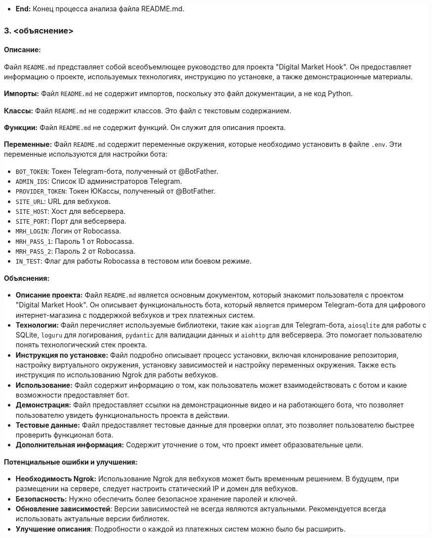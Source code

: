*   **End:** Конец процесса анализа файла README.md.

### 3. <объяснение>

**Описание:**

Файл `README.md` представляет собой всеобъемлющее руководство для проекта "Digital Market Hook". Он предоставляет информацию о проекте, используемых технологиях, инструкцию по установке, а также демонстрационные материалы.

**Импорты:**
Файл `README.md` не содержит импортов, поскольку это файл документации, а не код Python.

**Классы:**
Файл `README.md` не содержит классов. Это файл с текстовым содержанием.

**Функции:**
Файл `README.md` не содержит функций. Он служит для описания проекта.

**Переменные:**
Файл `README.md` содержит переменные окружения, которые необходимо установить в файле `.env`. Эти переменные используются для настройки бота:

*   `BOT_TOKEN`: Токен Telegram-бота, полученный от @BotFather.
*   `ADMIN_IDS`: Список ID администраторов Telegram.
*   `PROVIDER_TOKEN`: Токен ЮКассы, полученный от @BotFather.
*   `SITE_URL`: URL для вебхуков.
*   `SITE_HOST`: Хост для вебсервера.
*   `SITE_PORT`: Порт для вебсервера.
*   `MRH_LOGIN`: Логин от Robocassa.
*  `MRH_PASS_1`: Пароль 1 от Robocassa.
* `MRH_PASS_2`: Пароль 2 от Robocassa.
*   `IN_TEST`: Флаг для работы Robocassa в тестовом или боевом режиме.

**Объяснения:**

*   **Описание проекта:**  Файл `README.md` является основным документом, который знакомит пользователя с проектом "Digital Market Hook". Он описывает функциональность бота, который является примером Telegram-бота для цифрового интернет-магазина с поддержкой вебхуков и трех платежных систем.
*   **Технологии:** Файл перечисляет используемые библиотеки, такие как `aiogram` для Telegram-бота, `aiosqlite` для работы с SQLite, `loguru` для логирования, `pydantic` для валидации данных и `aiohttp` для вебсервера. Это помогает пользователю понять технологический стек проекта.
*   **Инструкция по установке:** Файл подробно описывает процесс установки, включая клонирование репозитория, настройку виртуального окружения, установку зависимостей и настройку переменных окружения. Также есть инструкция по использованию Ngrok для работы вебхуков.
*   **Использование:** Файл содержит информацию о том, как пользователь может взаимодействовать с ботом и какие возможности предоставляет бот.
*   **Демонстрация:** Файл предоставляет ссылки на демонстрационные видео и на работающего бота, что позволяет пользователю увидеть функциональность проекта в действии.
*   **Тестовые данные:** Файл предоставляет тестовые данные для проверки оплат, это позволяет пользователю быстрее проверить функционал бота.
*   **Дополнительная информация:** Содержит уточнение о том, что проект имеет образовательные цели.

**Потенциальные ошибки и улучшения:**

*   **Необходимость Ngrok:** Использование Ngrok для вебхуков может быть временным решением. В будущем, при размещении на сервере, следует настроить статический IP и домен для вебхуков.
*   **Безопасность:**  Нужно обеспечить более безопасное хранение паролей и ключей.
*   **Обновление зависимостей**: Версии зависимостей не всегда являются актуальными. Рекомендуется всегда использовать актуальные версии библиотек.
*   **Улучшение описания**: Подробности о каждой из платежных систем можно было бы расширить.
